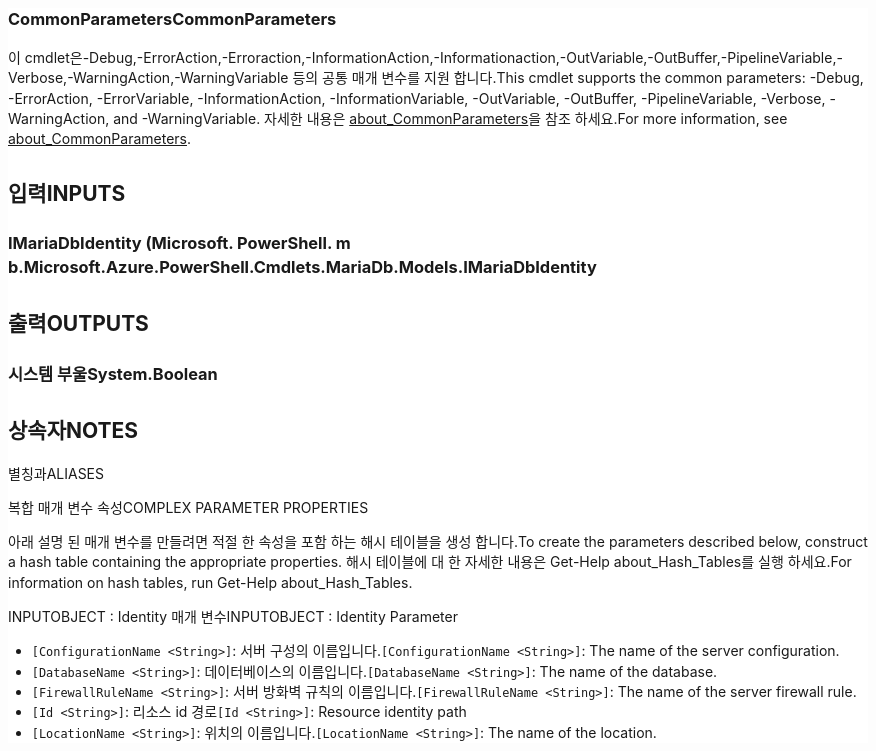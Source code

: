 ### <span data-ttu-id="36ee6-137">CommonParameters</span><span class="sxs-lookup"><span data-stu-id="36ee6-137">CommonParameters</span></span>
<span data-ttu-id="36ee6-138">이 cmdlet은-Debug,-ErrorAction,-Erroraction,-InformationAction,-Informationaction,-OutVariable,-OutBuffer,-PipelineVariable,-Verbose,-WarningAction,-WarningVariable 등의 공통 매개 변수를 지원 합니다.</span><span class="sxs-lookup"><span data-stu-id="36ee6-138">This cmdlet supports the common parameters: -Debug, -ErrorAction, -ErrorVariable, -InformationAction, -InformationVariable, -OutVariable, -OutBuffer, -PipelineVariable, -Verbose, -WarningAction, and -WarningVariable.</span></span> <span data-ttu-id="36ee6-139">자세한 내용은 [about_CommonParameters](http://go.microsoft.com/fwlink/?LinkID=113216)을 참조 하세요.</span><span class="sxs-lookup"><span data-stu-id="36ee6-139">For more information, see [about_CommonParameters](http://go.microsoft.com/fwlink/?LinkID=113216).</span></span>

## <span data-ttu-id="36ee6-140">입력</span><span class="sxs-lookup"><span data-stu-id="36ee6-140">INPUTS</span></span>

### <span data-ttu-id="36ee6-141">IMariaDbIdentity (Microsoft. PowerShell. m b.</span><span class="sxs-lookup"><span data-stu-id="36ee6-141">Microsoft.Azure.PowerShell.Cmdlets.MariaDb.Models.IMariaDbIdentity</span></span>

## <span data-ttu-id="36ee6-142">출력</span><span class="sxs-lookup"><span data-stu-id="36ee6-142">OUTPUTS</span></span>

### <span data-ttu-id="36ee6-143">시스템 부울</span><span class="sxs-lookup"><span data-stu-id="36ee6-143">System.Boolean</span></span>

## <span data-ttu-id="36ee6-144">상속자</span><span class="sxs-lookup"><span data-stu-id="36ee6-144">NOTES</span></span>

<span data-ttu-id="36ee6-145">별칭과</span><span class="sxs-lookup"><span data-stu-id="36ee6-145">ALIASES</span></span>

<span data-ttu-id="36ee6-146">복합 매개 변수 속성</span><span class="sxs-lookup"><span data-stu-id="36ee6-146">COMPLEX PARAMETER PROPERTIES</span></span>

<span data-ttu-id="36ee6-147">아래 설명 된 매개 변수를 만들려면 적절 한 속성을 포함 하는 해시 테이블을 생성 합니다.</span><span class="sxs-lookup"><span data-stu-id="36ee6-147">To create the parameters described below, construct a hash table containing the appropriate properties.</span></span> <span data-ttu-id="36ee6-148">해시 테이블에 대 한 자세한 내용은 Get-Help about_Hash_Tables를 실행 하세요.</span><span class="sxs-lookup"><span data-stu-id="36ee6-148">For information on hash tables, run Get-Help about_Hash_Tables.</span></span>


<span data-ttu-id="36ee6-149">INPUTOBJECT <IMariaDbIdentity> : Identity 매개 변수</span><span class="sxs-lookup"><span data-stu-id="36ee6-149">INPUTOBJECT <IMariaDbIdentity>: Identity Parameter</span></span>
  - <span data-ttu-id="36ee6-150">`[ConfigurationName <String>]`: 서버 구성의 이름입니다.</span><span class="sxs-lookup"><span data-stu-id="36ee6-150">`[ConfigurationName <String>]`: The name of the server configuration.</span></span>
  - <span data-ttu-id="36ee6-151">`[DatabaseName <String>]`: 데이터베이스의 이름입니다.</span><span class="sxs-lookup"><span data-stu-id="36ee6-151">`[DatabaseName <String>]`: The name of the database.</span></span>
  - <span data-ttu-id="36ee6-152">`[FirewallRuleName <String>]`: 서버 방화벽 규칙의 이름입니다.</span><span class="sxs-lookup"><span data-stu-id="36ee6-152">`[FirewallRuleName <String>]`: The name of the server firewall rule.</span></span>
  - <span data-ttu-id="36ee6-153">`[Id <String>]`: 리소스 id 경로</span><span class="sxs-lookup"><span data-stu-id="36ee6-153">`[Id <String>]`: Resource identity path</span></span>
  - <span data-ttu-id="36ee6-154">`[LocationName <String>]`: 위치의 이름입니다.</span><span class="sxs-lookup"><span data-stu-id="36ee6-154">`[LocationName <String>]`: The name of the location.</span></span>